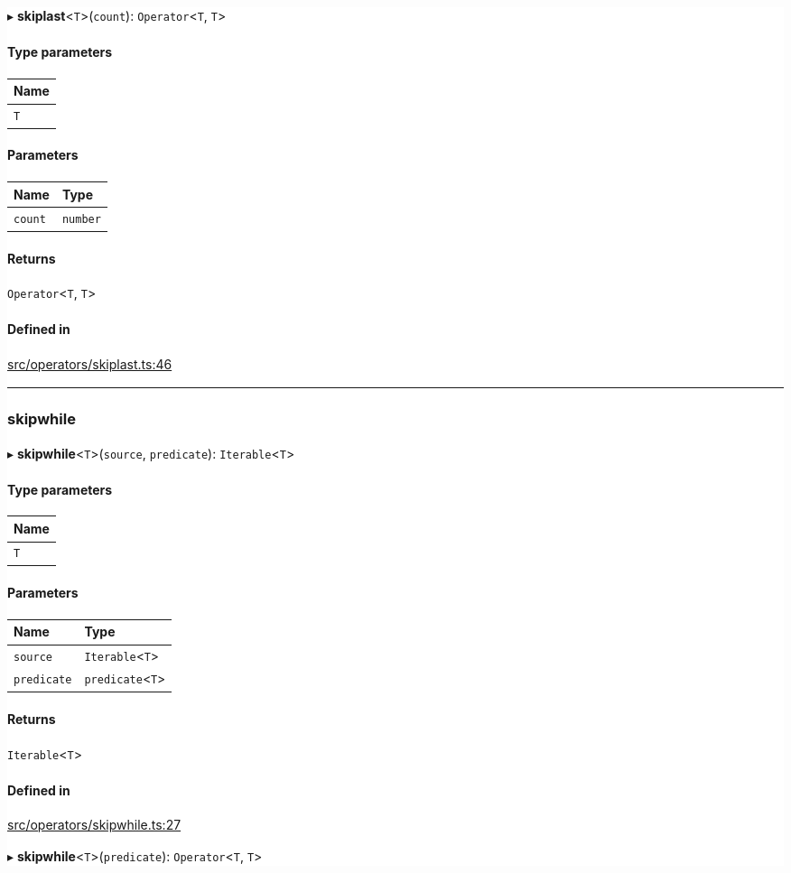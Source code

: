 ▸ **skiplast**<`T`\>(`count`): `Operator`<`T`, `T`\>

#### Type parameters

| Name |
| :------ |
| `T` |

#### Parameters

| Name | Type |
| :------ | :------ |
| `count` | `number` |

#### Returns

`Operator`<`T`, `T`\>

#### Defined in

[src/operators/skiplast.ts:46](https://github.com/kamoshi/powerseq/blob/3f69b2c/src/operators/skiplast.ts#L46)

___

### skipwhile

▸ **skipwhile**<`T`\>(`source`, `predicate`): `Iterable`<`T`\>

#### Type parameters

| Name |
| :------ |
| `T` |

#### Parameters

| Name | Type |
| :------ | :------ |
| `source` | `Iterable`<`T`\> |
| `predicate` | `predicate`<`T`\> |

#### Returns

`Iterable`<`T`\>

#### Defined in

[src/operators/skipwhile.ts:27](https://github.com/kamoshi/powerseq/blob/3f69b2c/src/operators/skipwhile.ts#L27)

▸ **skipwhile**<`T`\>(`predicate`): `Operator`<`T`, `T`\>
